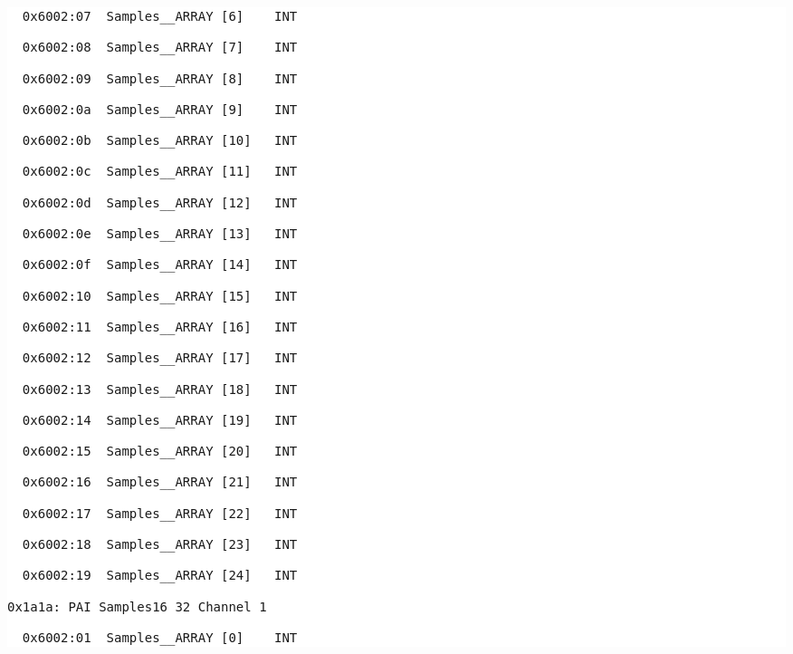 <tr>
<td><pre>  0x6002:07  Samples__ARRAY [6]    INT</pre></td>
</tr>
<tr>
<td><pre>  0x6002:08  Samples__ARRAY [7]    INT</pre></td>
</tr>
<tr>
<td><pre>  0x6002:09  Samples__ARRAY [8]    INT</pre></td>
</tr>
<tr>
<td><pre>  0x6002:0a  Samples__ARRAY [9]    INT</pre></td>
</tr>
<tr>
<td><pre>  0x6002:0b  Samples__ARRAY [10]   INT</pre></td>
</tr>
<tr>
<td><pre>  0x6002:0c  Samples__ARRAY [11]   INT</pre></td>
</tr>
<tr>
<td><pre>  0x6002:0d  Samples__ARRAY [12]   INT</pre></td>
</tr>
<tr>
<td><pre>  0x6002:0e  Samples__ARRAY [13]   INT</pre></td>
</tr>
<tr>
<td><pre>  0x6002:0f  Samples__ARRAY [14]   INT</pre></td>
</tr>
<tr>
<td><pre>  0x6002:10  Samples__ARRAY [15]   INT</pre></td>
</tr>
<tr>
<td><pre>  0x6002:11  Samples__ARRAY [16]   INT</pre></td>
</tr>
<tr>
<td><pre>  0x6002:12  Samples__ARRAY [17]   INT</pre></td>
</tr>
<tr>
<td><pre>  0x6002:13  Samples__ARRAY [18]   INT</pre></td>
</tr>
<tr>
<td><pre>  0x6002:14  Samples__ARRAY [19]   INT</pre></td>
</tr>
<tr>
<td><pre>  0x6002:15  Samples__ARRAY [20]   INT</pre></td>
</tr>
<tr>
<td><pre>  0x6002:16  Samples__ARRAY [21]   INT</pre></td>
</tr>
<tr>
<td><pre>  0x6002:17  Samples__ARRAY [22]   INT</pre></td>
</tr>
<tr>
<td><pre>  0x6002:18  Samples__ARRAY [23]   INT</pre></td>
</tr>
<tr>
<td><pre>  0x6002:19  Samples__ARRAY [24]   INT</pre></td>
</tr>
<tr>
<td><pre>0x1a1a: PAI Samples16 32 Channel 1</pre></td>
</tr>
<tr>
<td><pre>  0x6002:01  Samples__ARRAY [0]    INT</pre></td>
</tr>
<tr>